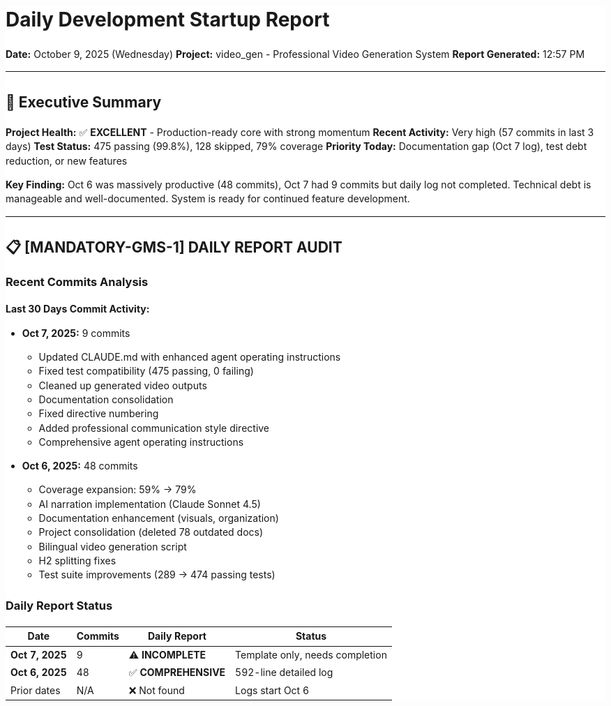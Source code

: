 # Daily Development Startup Report
**Date:** October 9, 2025 (Wednesday)
**Project:** video_gen - Professional Video Generation System
**Report Generated:** 12:57 PM

---

## 🎯 Executive Summary

**Project Health:** ✅ **EXCELLENT** - Production-ready core with strong momentum
**Recent Activity:** Very high (57 commits in last 3 days)
**Test Status:** 475 passing (99.8%), 128 skipped, 79% coverage
**Priority Today:** Documentation gap (Oct 7 log), test debt reduction, or new features

**Key Finding:** Oct 6 was massively productive (48 commits), Oct 7 had 9 commits but daily log not completed. Technical debt is manageable and well-documented. System is ready for continued feature development.

---

## 📋 [MANDATORY-GMS-1] DAILY REPORT AUDIT

### Recent Commits Analysis

**Last 30 Days Commit Activity:**
- **Oct 7, 2025:** 9 commits
  - Updated CLAUDE.md with enhanced agent operating instructions
  - Fixed test compatibility (475 passing, 0 failing)
  - Cleaned up generated video outputs
  - Documentation consolidation
  - Fixed directive numbering
  - Added professional communication style directive
  - Comprehensive agent operating instructions

- **Oct 6, 2025:** 48 commits
  - Coverage expansion: 59% → 79%
  - AI narration implementation (Claude Sonnet 4.5)
  - Documentation enhancement (visuals, organization)
  - Project consolidation (deleted 78 outdated docs)
  - Bilingual video generation script
  - H2 splitting fixes
  - Test suite improvements (289 → 474 passing tests)

### Daily Report Status

| Date | Commits | Daily Report | Status |
|------|---------|--------------|--------|
| **Oct 7, 2025** | 9 | ⚠️ **INCOMPLETE** | Template only, needs completion |
| **Oct 6, 2025** | 48 | ✅ **COMPREHENSIVE** | 592-line detailed log |
| Prior dates | N/A | ❌ Not found | Logs start Oct 6 |
